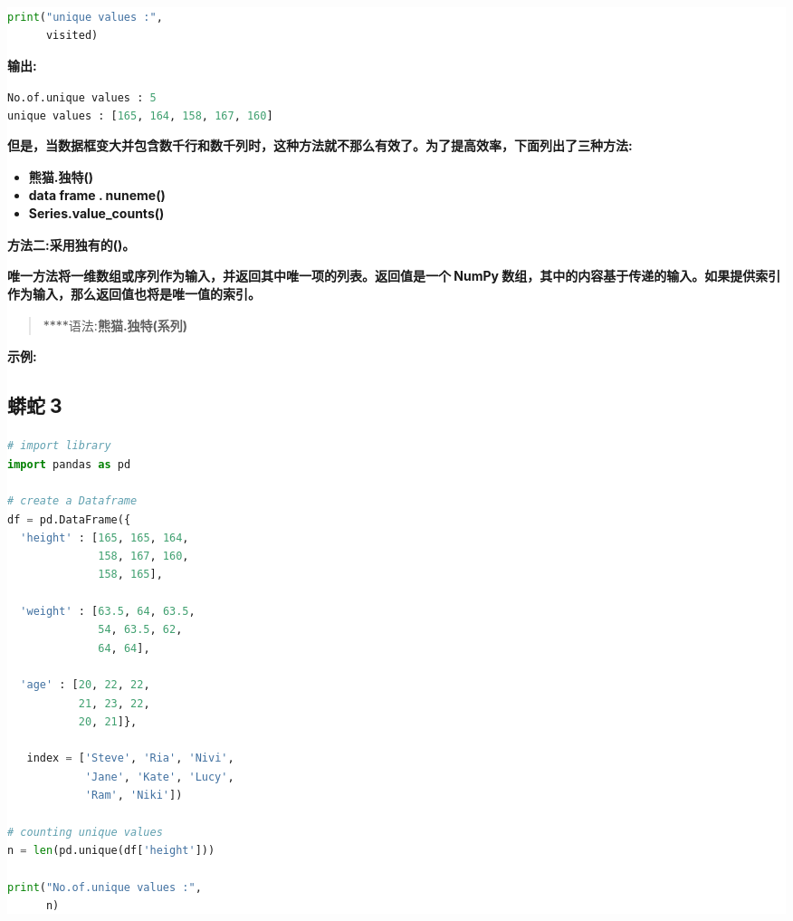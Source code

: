 ```py
print("unique values :",
      visited)
```

****输出:****

```py
No.of.unique values : 5
unique values : [165, 164, 158, 167, 160] 
```

**但是，当数据框变大并包含数千行和数千列时，这种方法就不那么有效了。为了提高效率，下面列出了三种方法:**

*   ****熊猫.独特()****
*   ****data frame . nuneme()****
*   ****Series.value_counts()****

****方法二:**采用**独有的()。****

**唯一方法将一维数组或序列作为输入，并返回其中唯一项的列表。返回值是一个 NumPy 数组，其中的内容基于传递的输入。如果提供索引作为输入，那么返回值也将是唯一值的索引。**

> ****语法:**熊猫.独特(系列)**

****示例:****

## **蟒蛇 3**

```py
# import library
import pandas as pd

# create a Dataframe
df = pd.DataFrame({ 
  'height' : [165, 165, 164, 
              158, 167, 160,
              158, 165],

  'weight' : [63.5, 64, 63.5,
              54, 63.5, 62,
              64, 64],

  'age' : [20, 22, 22, 
           21, 23, 22,
           20, 21]},

   index = ['Steve', 'Ria', 'Nivi', 
            'Jane', 'Kate', 'Lucy',
            'Ram', 'Niki'])

# counting unique values
n = len(pd.unique(df['height']))

print("No.of.unique values :", 
      n)
```
